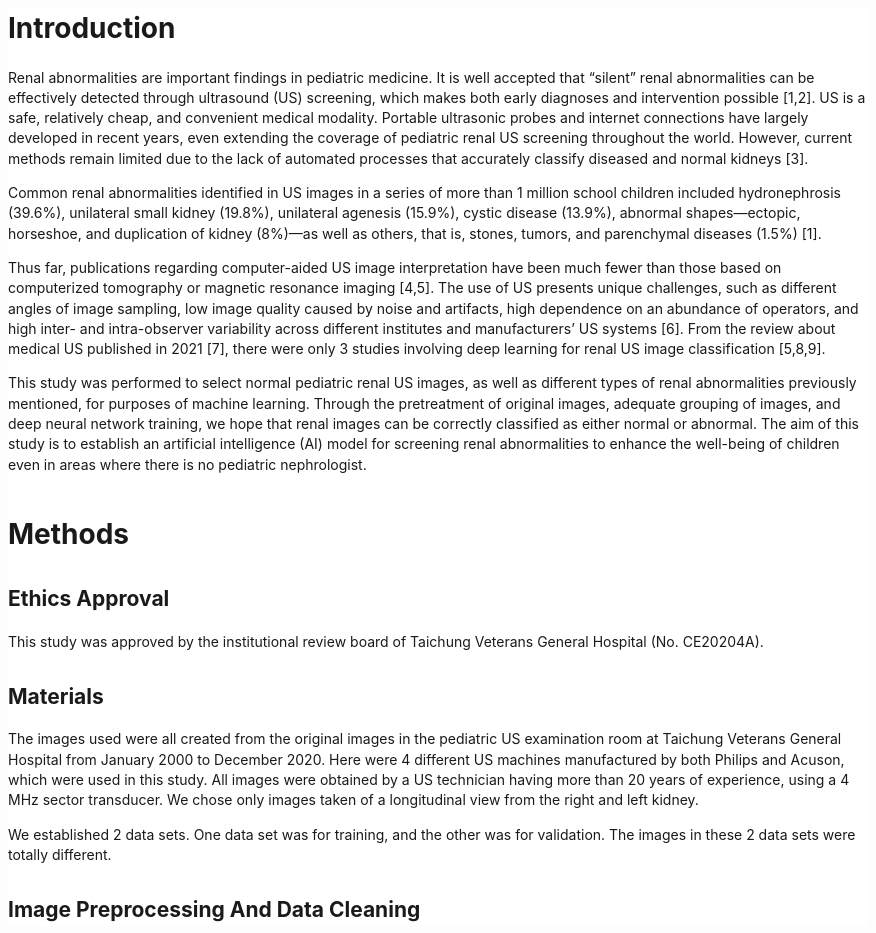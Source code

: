 # Introduction

Renal abnormalities are important findings in pediatric medicine. It is well accepted that “silent” renal abnormalities can be effectively detected through ultrasound (US) screening, which makes both early diagnoses and intervention possible [1,2]. US is a safe, relatively cheap, and convenient medical modality. Portable ultrasonic probes and internet connections have largely developed in recent years, even extending the coverage of pediatric renal US screening throughout the world. However, current methods remain limited due to the lack of automated processes that accurately classify diseased and normal kidneys [3].

Common renal abnormalities identified in US images in a series of more than 1 million school children included hydronephrosis (39.6%), unilateral small kidney (19.8%), unilateral agenesis (15.9%), cystic disease (13.9%), abnormal shapes—ectopic, horseshoe, and duplication of kidney (8%)—as well as others, that is, stones, tumors, and parenchymal diseases (1.5%) [1].

Thus far, publications regarding computer-aided US image interpretation have been much fewer than those based on computerized tomography or magnetic resonance imaging [4,5]. The use of US presents unique challenges, such as different angles of image sampling, low image quality caused by noise and artifacts, high dependence on an abundance of operators, and high inter- and intra-observer variability across different institutes and manufacturers’ US systems [6]. From the review about medical US published in 2021 [7], there were only 3 studies involving deep learning for renal US image classification [5,8,9].

This study was performed to select normal pediatric renal US images, as well as different types of renal abnormalities previously mentioned, for purposes of machine learning. Through the pretreatment of original images, adequate grouping of images, and deep neural network training, we hope that renal images can be correctly classified as either normal or abnormal. The aim of this study is to establish an artificial intelligence (AI) model for screening renal abnormalities to enhance the well-being of children even in areas where there is no pediatric nephrologist.

# Methods

## Ethics Approval

This study was approved by the institutional review board of Taichung Veterans General Hospital (No. CE20204A).

## Materials

The images used were all created from the original images in the pediatric US examination room at Taichung Veterans General Hospital from January 2000 to December 2020. Here were 4 different US machines manufactured by both Philips and Acuson, which were used in this study. All images were obtained by a US technician having more than 20 years of experience, using a 4 MHz sector transducer. We chose only images taken of a longitudinal view from the right and left kidney.

We established 2 data sets. One data set was for training, and the other was for validation. The images in these 2 data sets were totally different.

## Image Preprocessing And Data Cleaning
